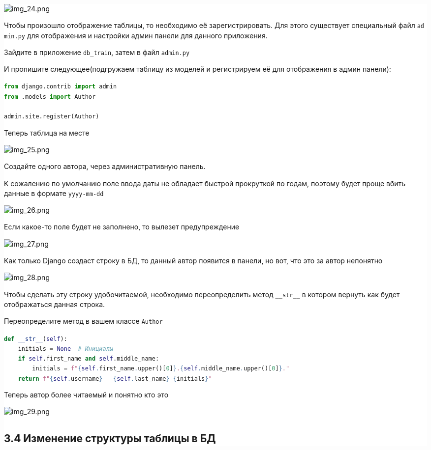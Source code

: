 ![img_24.png](pic/img_24.png)

Чтобы произошло отображение таблицы, то необходимо её зарегистрировать. Для этого существует специальный файл `admin.py` 
для отображения и настройки админ панели для данного приложения.

Зайдите в приложение `db_train`, затем в файл `admin.py`

И пропишите следующее(подгружаем таблицу из моделей и регистрируем её для отображения в админ панели):

```python
from django.contrib import admin
from .models import Author

admin.site.register(Author)
```

Теперь таблица на месте

![img_25.png](pic/img_25.png)

Создайте одного автора, через административную панель. 

К сожалению по умолчанию поле ввода даты не обладает быстрой прокруткой по годам,
поэтому будет проще вбить данные в формате `yyyy-mm-dd`

![img_26.png](pic/img_26.png)

Если какое-то поле будет не заполнено, то вылезет предупреждение

![img_27.png](pic/img_27.png)

Как только Django создаст строку в БД, то данный автор появится в панели, но вот, что это за автор непонятно

![img_28.png](pic/img_28.png)

Чтобы сделать эту строку удобочитаемой, необходимо переопределить метод `__str__` в котором вернуть как будет отображаться данная строка.

Переопределите метод в вашем классе `Author`

```python
def __str__(self):
    initials = None  # Инициалы
    if self.first_name and self.middle_name:
        initials = f"{self.first_name.upper()[0]}.{self.middle_name.upper()[0]}."
    return f"{self.username} - {self.last_name} {initials}"
```

Теперь автор более читаемый и понятно кто это

![img_29.png](pic/img_29.png)


## 3.4 Изменение структуры таблицы в БД
